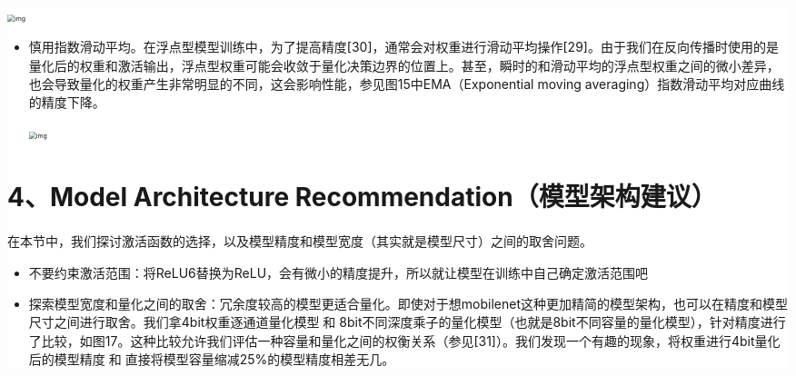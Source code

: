   <img src="https://img-blog.csdn.net/20180801164739992?watermark/2/text/aHR0cHM6Ly9ibG9nLmNzZG4ubmV0L2d1dmNvbGll/font/5a6L5L2T/fontsize/400/fill/I0JBQkFCMA==/dissolve/70" alt="img" style="zoom:50%;" />

- 慎用指数滑动平均。在浮点型模型训练中，为了提高精度[30]，通常会对权重进行滑动平均操作[29]。由于我们在反向传播时使用的是量化后的权重和激活输出，浮点型权重可能会收敛于量化决策边界的位置上。甚至，瞬时的和滑动平均的浮点型权重之间的微小差异，也会导致量化的权重产生非常明显的不同，这会影响性能，参见图15中EMA（Exponential moving averaging）指数滑动平均对应曲线的精度下降。

  <img src="https://img-blog.csdn.net/20180801164808808?watermark/2/text/aHR0cHM6Ly9ibG9nLmNzZG4ubmV0L2d1dmNvbGll/font/5a6L5L2T/fontsize/400/fill/I0JBQkFCMA==/dissolve/70" alt="img" style="zoom:50%;" />

# 4、Model Architecture Recommendation（模型架构建议）

在本节中，我们探讨激活函数的选择，以及模型精度和模型宽度（其实就是模型尺寸）之间的取舍问题。

- 不要约束激活范围：将ReLU6替换为ReLU，会有微小的精度提升，所以就让模型在训练中自己确定激活范围吧

- 探索模型宽度和量化之间的取舍：冗余度较高的模型更适合量化。即使对于想mobilenet这种更加精简的模型架构，也可以在精度和模型尺寸之间进行取舍。我们拿4bit权重逐通道量化模型 和 8bit不同深度乘子的量化模型（也就是8bit不同容量的量化模型），针对精度进行了比较，如图17。这种比较允许我们评估一种容量和量化之间的权衡关系（参见[31]）。我们发现一个有趣的现象，将权重进行4bit量化后的模型精度 和 直接将模型容量缩减25%的模型精度相差无几。

  
